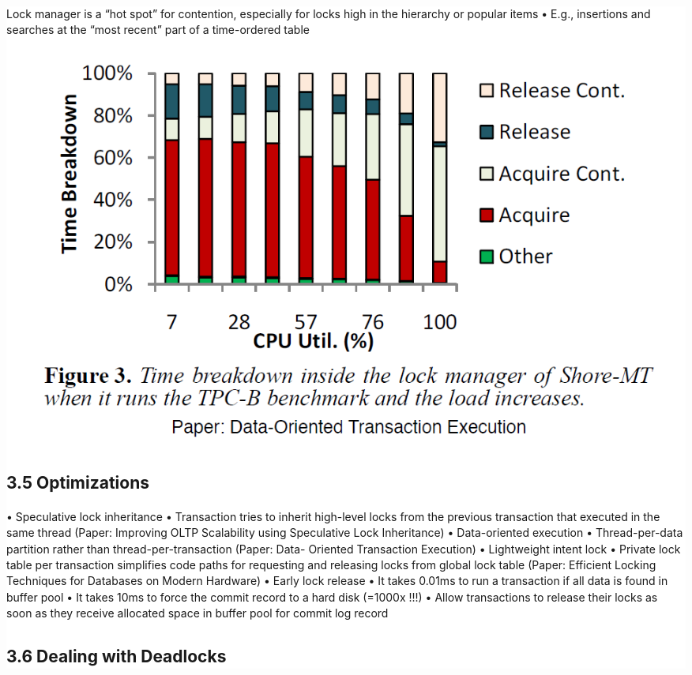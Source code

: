 Lock manager is a “hot spot” for contention, especially for locks high in the hierarchy or popular items
• E.g., insertions and searches at the “most recent” part of a time-ordered table


![](image/Pasted%20image%2020250118205450.png)

## 3.5 Optimizations

• Speculative lock inheritance
    • Transaction tries to inherit high-level locks from the previous transaction that executed in the same thread (Paper: Improving OLTP Scalability using Speculative Lock Inheritance)
• Data-oriented execution
    • Thread-per-data partition rather than thread-per-transaction (Paper: Data- Oriented Transaction Execution)
• Lightweight intent lock
    • Private lock table per transaction simplifies code paths for requesting and releasing locks from global lock table (Paper: Efficient Locking Techniques for Databases on Modern Hardware)
• Early lock release
    • It takes 0.01ms to run a transaction if all data is found in buffer pool
    • It takes 10ms to force the commit record to a hard disk (=1000x !!!)
    • Allow transactions to release their locks as soon as they receive allocated space in buffer pool for commit log record

## 3.6 Dealing with Deadlocks
